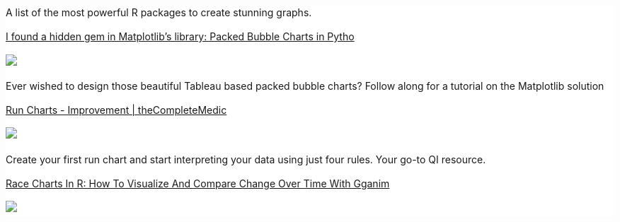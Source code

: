 </div>

A list of the most powerful R packages to create stunning graphs.

</div>

<div class="card">

<div class="card-title">

[I found a hidden gem in Matplotlib’s library: Packed Bubble Charts in
Pytho](https://towardsdatascience.com/i-found-a-hidden-gem-in-matplotlibs-library-packed-bubble-charts-in-python-d0f5d892beb7?source=rss----7f60cf5620c9---4)

</div>

<div class="card-image">

[![](https://miro.medium.com/v2/resize:fit:890/1*S6VkCD3s72MhxCI4qskyWQ.png)](https://towardsdatascience.com/i-found-a-hidden-gem-in-matplotlibs-library-packed-bubble-charts-in-python-d0f5d892beb7?source=rss----7f60cf5620c9---4)

</div>

Ever wished to design those beautiful Tableau based packed bubble
charts? Follow along for a tutorial on the Matplotlib solution

</div>

<div class="card">

<div class="card-title">

[Run Charts - Improvement \|
theCompleteMedic](https://thecompletemedic.com/improvement/run-charts#runs)

</div>

<div class="card-image">

[![](https://thecompletemedic.com/images/banner/qi/run_medium.jpg)](https://thecompletemedic.com/improvement/run-charts#runs)

</div>

Create your first run chart and start interpreting your data using just
four rules. Your go-to QI resource.

</div>

<div class="card">

<div class="card-title">

[Race Charts In R: How To Visualize And Compare Change Over Time With
Gganim](https://www.r-bloggers.com/2024/06/race-charts-in-r-how-to-visualize-and-compare-change-over-time-with-gganimate)

</div>

<div class="card-image">

[![](https://wordpress.appsilon.com/wp-content/uploads/2024/06/6671684b77c3acfda50cc0bf_gganimate2-p-800.png)](https://www.r-bloggers.com/2024/06/race-charts-in-r-how-to-visualize-and-compare-change-over-time-with-gganimate)

